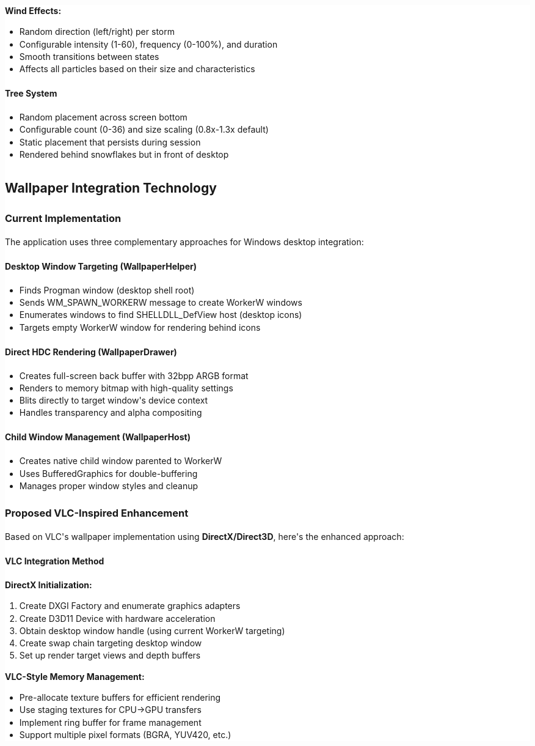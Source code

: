 **Wind Effects:**
- Random direction (left/right) per storm
- Configurable intensity (1-60), frequency (0-100%), and duration
- Smooth transitions between states
- Affects all particles based on their size and characteristics

#### Tree System
- Random placement across screen bottom
- Configurable count (0-36) and size scaling (0.8x-1.3x default)
- Static placement that persists during session
- Rendered behind snowflakes but in front of desktop

## Wallpaper Integration Technology

### Current Implementation
The application uses three complementary approaches for Windows desktop integration:

#### Desktop Window Targeting (WallpaperHelper)
- Finds Progman window (desktop shell root)
- Sends WM_SPAWN_WORKERW message to create WorkerW windows
- Enumerates windows to find SHELLDLL_DefView host (desktop icons)
- Targets empty WorkerW window for rendering behind icons

#### Direct HDC Rendering (WallpaperDrawer)
- Creates full-screen back buffer with 32bpp ARGB format
- Renders to memory bitmap with high-quality settings
- Blits directly to target window's device context
- Handles transparency and alpha compositing

#### Child Window Management (WallpaperHost)
- Creates native child window parented to WorkerW
- Uses BufferedGraphics for double-buffering
- Manages proper window styles and cleanup

### Proposed VLC-Inspired Enhancement

Based on VLC's wallpaper implementation using **DirectX/Direct3D**, here's the enhanced approach:

#### VLC Integration Method

**DirectX Initialization:**
1. Create DXGI Factory and enumerate graphics adapters
2. Create D3D11 Device with hardware acceleration
3. Obtain desktop window handle (using current WorkerW targeting)
4. Create swap chain targeting desktop window
5. Set up render target views and depth buffers

**VLC-Style Memory Management:**
- Pre-allocate texture buffers for efficient rendering
- Use staging textures for CPU→GPU transfers
- Implement ring buffer for frame management
- Support multiple pixel formats (BGRA, YUV420, etc.)
